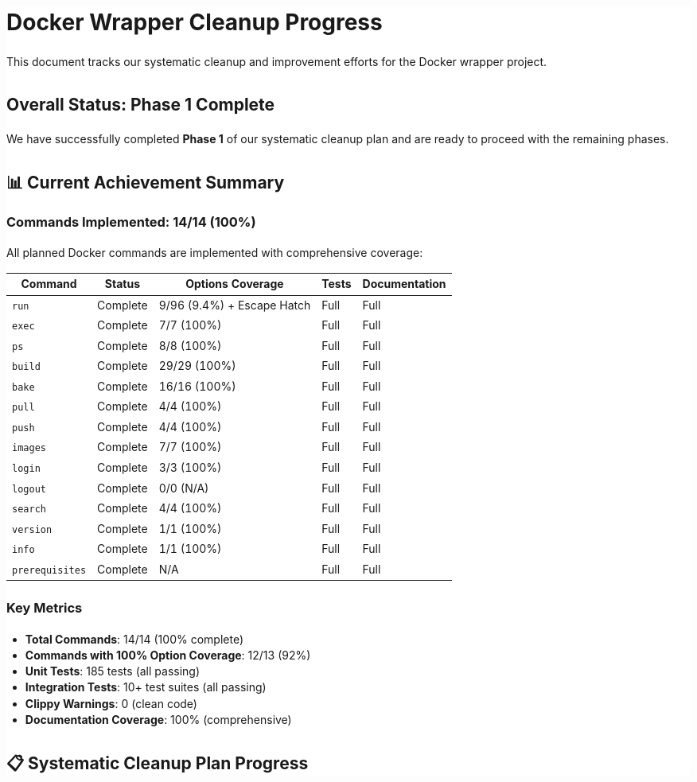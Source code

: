 # Docker Wrapper Cleanup Progress

This document tracks our systematic cleanup and improvement efforts for the Docker wrapper project.

## Overall Status: Phase 1 Complete

We have successfully completed **Phase 1** of our systematic cleanup plan and are ready to proceed with the remaining phases.

## 📊 Current Achievement Summary

### Commands Implemented: 14/14 (100%)
All planned Docker commands are implemented with comprehensive coverage:

| Command | Status | Options Coverage | Tests | Documentation |
|---------|--------|------------------|-------|---------------|
| `run` | Complete | 9/96 (9.4%) + Escape Hatch | Full | Full |
| `exec` | Complete | 7/7 (100%) | Full | Full |
| `ps` | Complete | 8/8 (100%) | Full | Full |
| `build` | Complete | 29/29 (100%) | Full | Full |
| `bake` | Complete | 16/16 (100%) | Full | Full |
| `pull` | Complete | 4/4 (100%) | Full | Full |
| `push` | Complete | 4/4 (100%) | Full | Full |
| `images` | Complete | 7/7 (100%) | Full | Full |
| `login` | Complete | 3/3 (100%) | Full | Full |
| `logout` | Complete | 0/0 (N/A) | Full | Full |
| `search` | Complete | 4/4 (100%) | Full | Full |
| `version` | Complete | 1/1 (100%) | Full | Full |
| `info` | Complete | 1/1 (100%) | Full | Full |
| `prerequisites` | Complete | N/A | Full | Full |

### Key Metrics
- **Total Commands**: 14/14 (100% complete)
- **Commands with 100% Option Coverage**: 12/13 (92%)
- **Unit Tests**: 185 tests (all passing)
- **Integration Tests**: 10+ test suites (all passing)
- **Clippy Warnings**: 0 (clean code)
- **Documentation Coverage**: 100% (comprehensive)

## 📋 Systematic Cleanup Plan Progress
